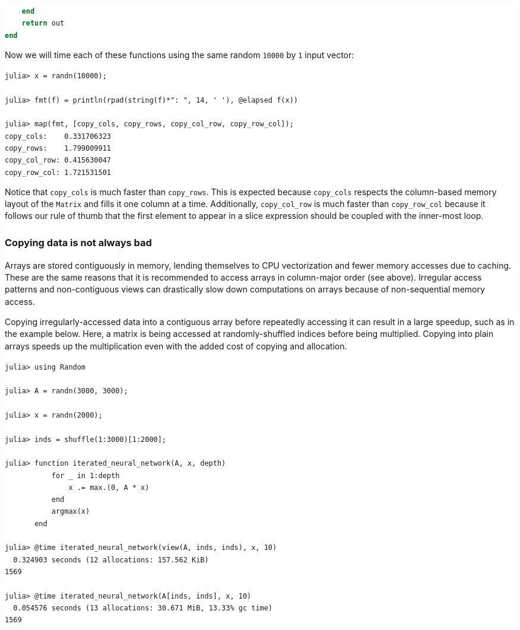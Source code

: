 ```julia
    end
    return out
end
```

Now we will time each of these functions using the same random `10000` by `1` input vector:

```julia-repl
julia> x = randn(10000);

julia> fmt(f) = println(rpad(string(f)*": ", 14, ' '), @elapsed f(x))

julia> map(fmt, [copy_cols, copy_rows, copy_col_row, copy_row_col]);
copy_cols:    0.331706323
copy_rows:    1.799009911
copy_col_row: 0.415630047
copy_row_col: 1.721531501
```

Notice that `copy_cols` is much faster than `copy_rows`. This is expected because `copy_cols` respects the column-based memory layout of the `Matrix` and fills it one column at a time. Additionally, `copy_col_row` is much faster than `copy_row_col` because it follows our rule of thumb that the first element to appear in a slice expression should be coupled with the inner-most loop.

### Copying data is not always bad

Arrays are stored contiguously in memory, lending themselves to CPU vectorization and fewer memory accesses due to caching. These are the same reasons that it is recommended to access arrays in column-major order (see above). Irregular access patterns and non-contiguous views can drastically slow down computations on arrays because of non-sequential memory access.

Copying irregularly-accessed data into a contiguous array before repeatedly accessing it can result in a large speedup, such as in the example below. Here, a matrix is being accessed at randomly-shuffled indices before being multiplied. Copying into plain arrays speeds up the multiplication even with the added cost of copying and allocation.

```julia-repl
julia> using Random

julia> A = randn(3000, 3000);

julia> x = randn(2000);

julia> inds = shuffle(1:3000)[1:2000];

julia> function iterated_neural_network(A, x, depth)
           for _ in 1:depth
               x .= max.(0, A * x)
           end
           argmax(x)
       end

julia> @time iterated_neural_network(view(A, inds, inds), x, 10)
  0.324903 seconds (12 allocations: 157.562 KiB)
1569

julia> @time iterated_neural_network(A[inds, inds], x, 10)
  0.054576 seconds (13 allocations: 30.671 MiB, 13.33% gc time)
1569
```
